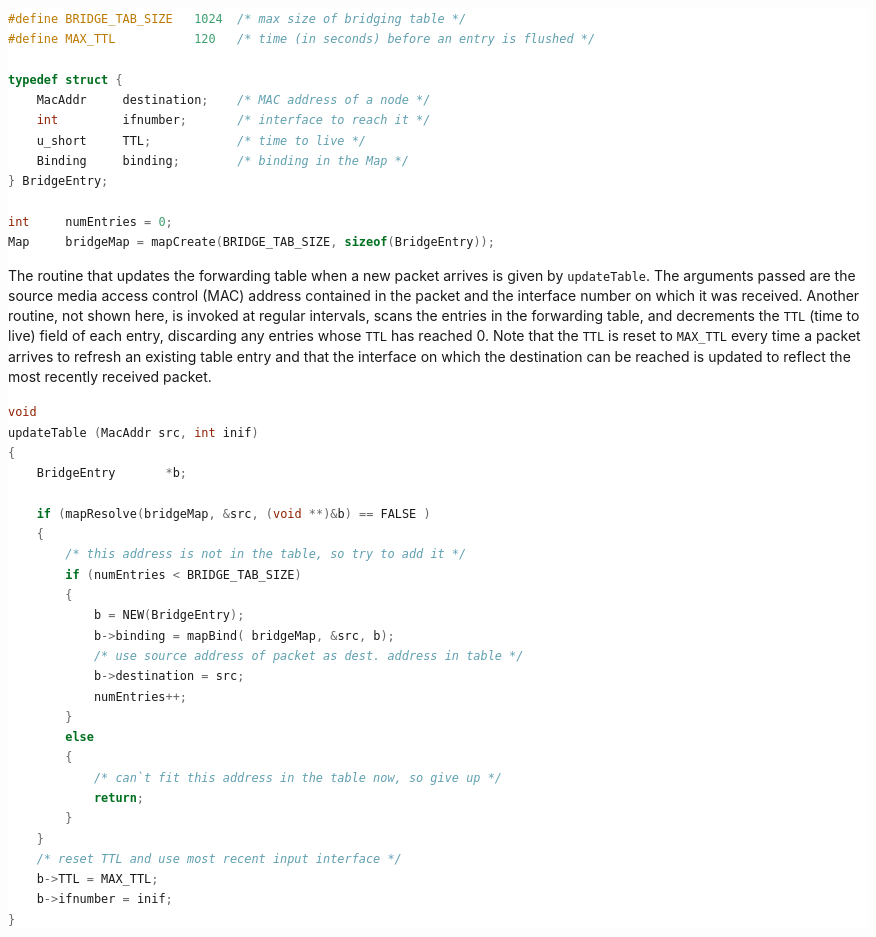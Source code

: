 ```c
#define BRIDGE_TAB_SIZE   1024  /* max size of bridging table */
#define MAX_TTL           120   /* time (in seconds) before an entry is flushed */

typedef struct {
    MacAddr     destination;    /* MAC address of a node */
    int         ifnumber;       /* interface to reach it */
    u_short     TTL;            /* time to live */
    Binding     binding;        /* binding in the Map */
} BridgeEntry;

int     numEntries = 0;
Map     bridgeMap = mapCreate(BRIDGE_TAB_SIZE, sizeof(BridgeEntry));
```

The routine that updates the forwarding table when a new packet arrives
is given by `updateTable`. The arguments passed are the source media
access control (MAC) address contained in the packet and the interface
number on which it was received. Another routine, not shown here, is
invoked at regular intervals, scans the entries in the forwarding table,
and decrements the `TTL` (time to live) field of each entry, discarding
any entries whose `TTL` has reached 0. Note that the `TTL` is reset to
`MAX_TTL` every time a packet arrives to refresh an existing table
entry and that the interface on which the destination can be reached is
updated to reflect the most recently received packet.

```c
void 
updateTable (MacAddr src, int inif) 
{
    BridgeEntry       *b;

    if (mapResolve(bridgeMap, &src, (void **)&b) == FALSE ) 
    {
        /* this address is not in the table, so try to add it */
        if (numEntries < BRIDGE_TAB_SIZE) 
        {
            b = NEW(BridgeEntry);
            b->binding = mapBind( bridgeMap, &src, b);
            /* use source address of packet as dest. address in table */
            b->destination = src;
            numEntries++;
        }
        else 
        {
            /* can`t fit this address in the table now, so give up */
            return;
        }
    }
    /* reset TTL and use most recent input interface */
    b->TTL = MAX_TTL;
    b->ifnumber = inif;
}
```
